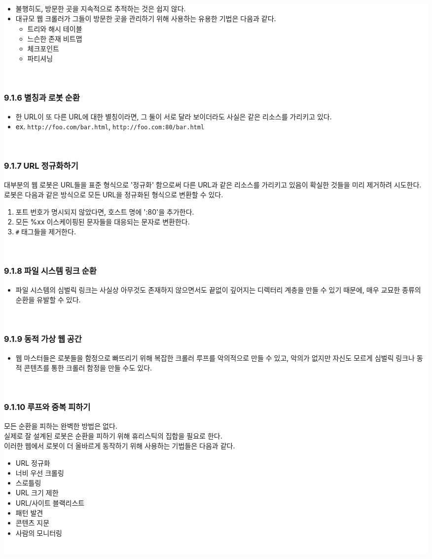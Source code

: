 - 불행히도, 방문한 곳을 지속적으로 추적하는 것은 쉽지 않다.
- 대규모 웹 크롤러가 그들이 방문한 곳을 관리하기 위해 사용하는 유용한 기법은 다음과 같다.
  - 트리와 해시 테이블
  - 느슨한 존재 비트맵
  - 체크포인트
  - 파티셔닝

<br>

### 9.1.6 별칭과 로봇 순환

- 한 URL이 또 다른 URL에 대한 별칭이라면, 그 둘이 서로 달라 보이더라도 사실은 같은 리소스를 가리키고 있다.
- ex. `http://foo.com/bar.html`, `http://foo.com:80/bar.html`

<br>

### 9.1.7 URL 정규화하기

대부분의 웹 로봇은 URL들을 표준 형식으로 '정규화' 함으로써 다른 URL과 같은 리소스를 가리키고 있음이 확실한 것들을 미리 제거하려 시도한다.
로봇은 다음과 같은 방식으로 모든 URL을 정규화된 형식으로 변환할 수 있다.

1. 포트 번호가 명시되지 않았다면, 호스트 명에 ':80'을 추가한다.
2. 모든 %xx 이스케이핑된 문자들을 대응되는 문자로 변환한다.
3. `#` 태그들을 제거한다.

<br>

### 9.1.8 파일 시스템 링크 순환

- 파일 시스템의 심벌릭 링크는 사실상 아무것도 존재하지 않으면서도 끝없이 깊어지는 디렉터리 계층을 만들 수 있기 때문에, 매우 교묘한 종류의 순환을 유발할 수 있다.

<br>

### 9.1.9 동적 가상 웹 공간

- 웹 마스터들은 로봇들을 함정으로 빠뜨리기 위해 복잡한 크롤러 루프를 악의적으로 만들 수 있고, 악의가 없지만 자신도 모르게 심벌릭 링크나 동적 콘텐츠를 통한 크롤러 함정을 만들 수도 있다.

<br>

### 9.1.10 루프와 중복 피하기

모든 순환을 피하는 완벽한 방법은 없다.<br>
실제로 잘 설계된 로봇은 순환을 피하기 위해 휴리스틱의 집합을 필요로 한다.<br>
이러한 웹에서 로봇이 더 올바르게 동작하기 위해 사용하는 기법들은 다음과 같다.

- URL 정규화
- 너비 우선 크롤링
- 스로틀링
- URL 크기 제한
- URL/사이트 블랙리스트
- 패턴 발견
- 콘텐츠 지문
- 사람의 모니터링

<br>
